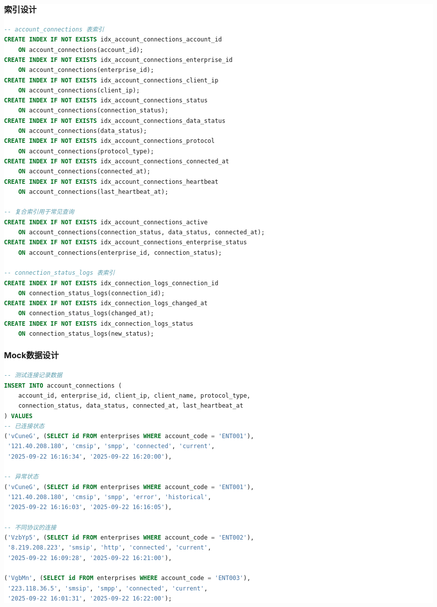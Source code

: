 ### 索引设计

```sql
-- account_connections 表索引
CREATE INDEX IF NOT EXISTS idx_account_connections_account_id
    ON account_connections(account_id);
CREATE INDEX IF NOT EXISTS idx_account_connections_enterprise_id
    ON account_connections(enterprise_id);
CREATE INDEX IF NOT EXISTS idx_account_connections_client_ip
    ON account_connections(client_ip);
CREATE INDEX IF NOT EXISTS idx_account_connections_status
    ON account_connections(connection_status);
CREATE INDEX IF NOT EXISTS idx_account_connections_data_status
    ON account_connections(data_status);
CREATE INDEX IF NOT EXISTS idx_account_connections_protocol
    ON account_connections(protocol_type);
CREATE INDEX IF NOT EXISTS idx_account_connections_connected_at
    ON account_connections(connected_at);
CREATE INDEX IF NOT EXISTS idx_account_connections_heartbeat
    ON account_connections(last_heartbeat_at);

-- 复合索引用于常见查询
CREATE INDEX IF NOT EXISTS idx_account_connections_active
    ON account_connections(connection_status, data_status, connected_at);
CREATE INDEX IF NOT EXISTS idx_account_connections_enterprise_status
    ON account_connections(enterprise_id, connection_status);

-- connection_status_logs 表索引
CREATE INDEX IF NOT EXISTS idx_connection_logs_connection_id
    ON connection_status_logs(connection_id);
CREATE INDEX IF NOT EXISTS idx_connection_logs_changed_at
    ON connection_status_logs(changed_at);
CREATE INDEX IF NOT EXISTS idx_connection_logs_status
    ON connection_status_logs(new_status);
```

### Mock数据设计

```sql
-- 测试连接记录数据
INSERT INTO account_connections (
    account_id, enterprise_id, client_ip, client_name, protocol_type,
    connection_status, data_status, connected_at, last_heartbeat_at
) VALUES
-- 已连接状态
('vCuneG', (SELECT id FROM enterprises WHERE account_code = 'ENT001'),
 '121.40.208.180', 'cmsip', 'smpp', 'connected', 'current',
 '2025-09-22 16:16:34', '2025-09-22 16:20:00'),

-- 异常状态
('vCuneG', (SELECT id FROM enterprises WHERE account_code = 'ENT001'),
 '121.40.208.180', 'cmsip', 'smpp', 'error', 'historical',
 '2025-09-22 16:16:03', '2025-09-22 16:16:05'),

-- 不同协议的连接
('VzbYp5', (SELECT id FROM enterprises WHERE account_code = 'ENT002'),
 '8.219.208.223', 'smsip', 'http', 'connected', 'current',
 '2025-09-22 16:09:28', '2025-09-22 16:21:00'),

('VgbMn', (SELECT id FROM enterprises WHERE account_code = 'ENT003'),
 '223.118.36.5', 'smsip', 'smpp', 'connected', 'current',
 '2025-09-22 16:01:31', '2025-09-22 16:22:00');
```
